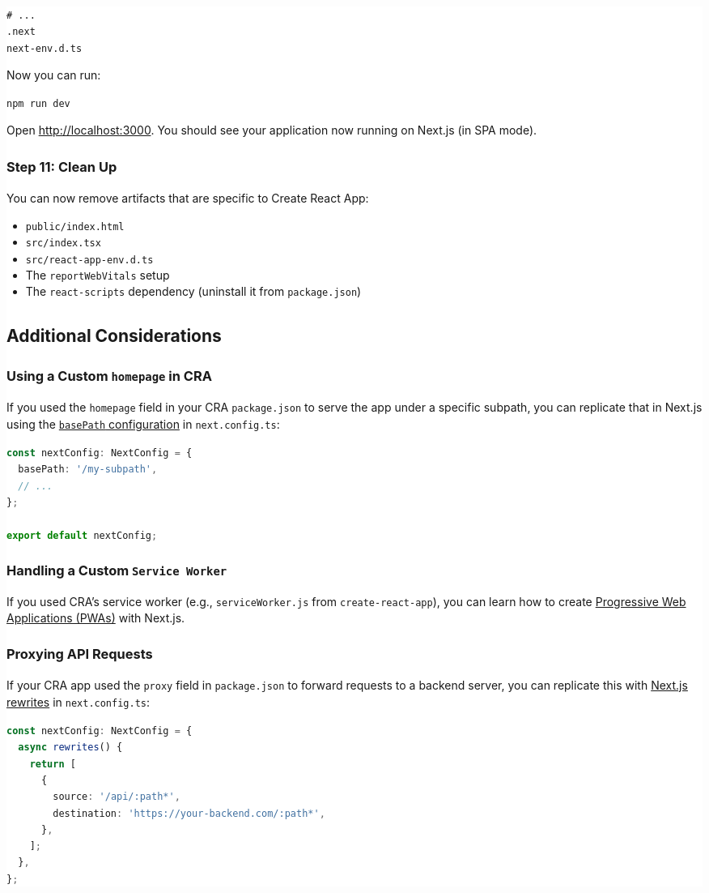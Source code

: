 ```txt filename=".gitignore"
# ...
.next
next-env.d.ts
```

Now you can run:

```bash
npm run dev
```

Open [http://localhost:3000](http://localhost:3000). You should see your application now running on Next.js (in SPA mode).

### Step 11: Clean Up

You can now remove artifacts that are specific to Create React App:

- `public/index.html`
- `src/index.tsx`
- `src/react-app-env.d.ts`
- The `reportWebVitals` setup
- The `react-scripts` dependency (uninstall it from `package.json`)

## Additional Considerations

### Using a Custom `homepage` in CRA

If you used the `homepage` field in your CRA `package.json` to serve the app under a specific subpath, you can replicate that in Next.js using the [`basePath` configuration](/docs/app/api-reference/config/next-config-js/basePath) in `next.config.ts`:

```ts filename="next.config.ts"
const nextConfig: NextConfig = {
  basePath: '/my-subpath',
  // ...
};

export default nextConfig;
```

### Handling a Custom `Service Worker`

If you used CRA’s service worker (e.g., `serviceWorker.js` from `create-react-app`), you can learn how to create [Progressive Web Applications (PWAs)](/docs/app/guides/progressive-web-apps) with Next.js.

### Proxying API Requests

If your CRA app used the `proxy` field in `package.json` to forward requests to a backend server, you can replicate this with [Next.js rewrites](/docs/app/api-reference/config/next-config-js/rewrites) in `next.config.ts`:

```ts filename="next.config.ts"
const nextConfig: NextConfig = {
  async rewrites() {
    return [
      {
        source: '/api/:path*',
        destination: 'https://your-backend.com/:path*',
      },
    ];
  },
};
```
